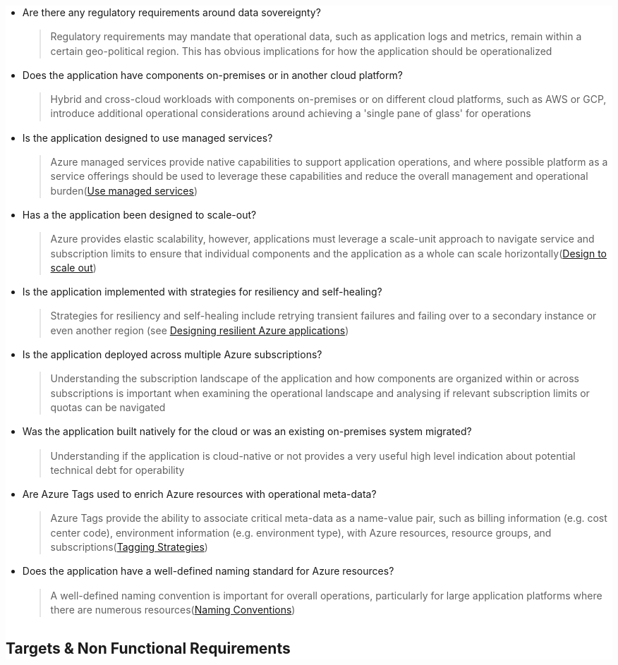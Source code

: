                   
* Are there any regulatory requirements around data sovereignty?
  > Regulatory requirements may mandate that operational data, such as application logs and metrics, remain within a certain geo-political region. This has obvious implications for how the application should be operationalized
            
                  
* Does the application have components on-premises or in another cloud platform?
  > Hybrid and cross-cloud workloads with components on-premises or on different cloud platforms, such as AWS or GCP, introduce additional operational considerations around achieving a &#39;single pane of glass&#39; for operations
            
                  
* Is the application designed to use managed services?
  > Azure managed services provide native capabilities to support application operations, and where possible platform as a service offerings should be used to leverage these capabilities and reduce the overall management and operational burden([Use managed services](https://docs.microsoft.com/en-us/azure/architecture/guide/design-principles/managed-services))
            
                  
* Has a the application been designed to scale-out?
  > Azure provides elastic scalability, however, applications must leverage a scale-unit approach to navigate service and subscription limits to ensure that individual components and the application as a whole can scale horizontally([Design to scale out](https://docs.microsoft.com/en-us/azure/architecture/guide/design-principles/scale-out))
            
                  
* Is the application implemented with strategies for resiliency and self-healing?
  > Strategies for resiliency and self-healing include retrying transient failures and failing over to a secondary instance or even another region (see [Designing resilient Azure applications](https://docs.microsoft.com/en-us/azure/architecture/framework/resiliency/app-design))
            
                  
* Is the application deployed across multiple Azure subscriptions?
  > Understanding the subscription landscape of the application and how components are organized within or across subscriptions is important when examining the operational landscape and analysing if relevant subscription limits or quotas can be navigated
            
                  
* Was the application built natively for the cloud or was an existing on-premises system migrated? 
  > Understanding if the application is cloud-native or not provides a very useful high level indication about potential technical debt for operability
            
                  
* Are Azure Tags used to enrich Azure resources with operational meta-data? 
  > Azure Tags provide the ability to associate critical meta-data as a name-value pair, such as billing information (e.g. cost center code), environment information (e.g. environment type), with Azure resources, resource groups, and subscriptions([Tagging Strategies](https://docs.microsoft.com/en-us/azure/azure-resource-manager/management/tag-resources))
            
                  
* Does the application have a well-defined naming standard for Azure resources? 
  > A well-defined naming convention is important for overall operations, particularly for large application platforms where there are numerous resources([Naming Conventions](https://docs.microsoft.com/en-us/azure/cloud-adoption-framework/ready/azure-best-practices/naming-and-tagging))
            
                  
              
## Targets &amp; Non Functional Requirements
            
